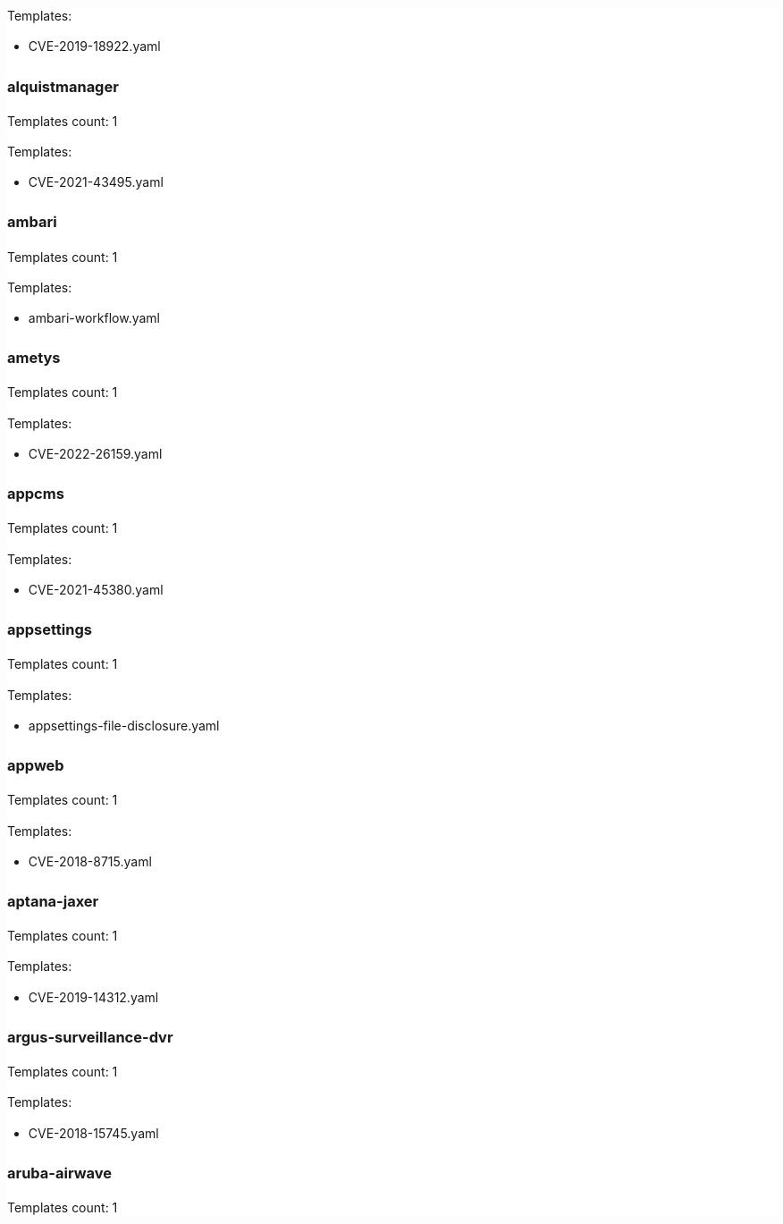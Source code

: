Templates:
- CVE-2019-18922.yaml

### alquistmanager
Templates count: 1

Templates:
- CVE-2021-43495.yaml

### ambari
Templates count: 1

Templates:
- ambari-workflow.yaml

### ametys
Templates count: 1

Templates:
- CVE-2022-26159.yaml

### appcms
Templates count: 1

Templates:
- CVE-2021-45380.yaml

### appsettings
Templates count: 1

Templates:
- appsettings-file-disclosure.yaml

### appweb
Templates count: 1

Templates:
- CVE-2018-8715.yaml

### aptana-jaxer
Templates count: 1

Templates:
- CVE-2019-14312.yaml

### argus-surveillance-dvr
Templates count: 1

Templates:
- CVE-2018-15745.yaml

### aruba-airwave
Templates count: 1
